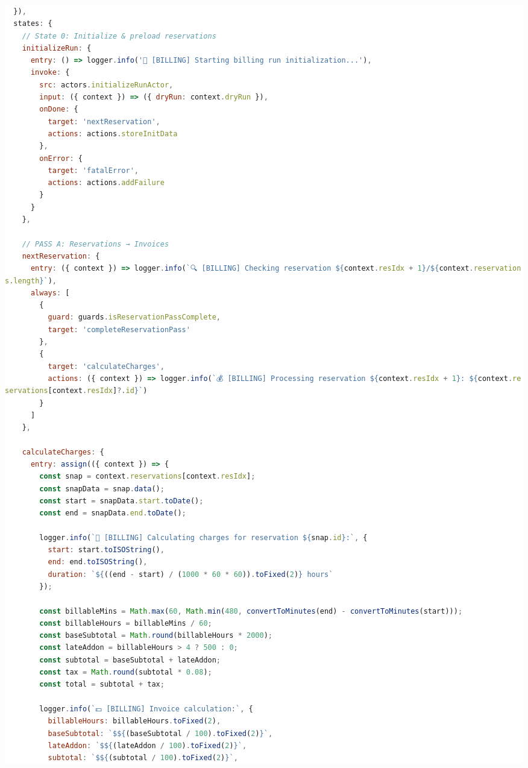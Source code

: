 ```javascript
  }),
  states: {
    // State 0: Initialize & preload reservations
    initializeRun: {
      entry: () => logger.info('🚀 [BILLING] Starting billing run initialization...'),
      invoke: {
        src: actors.initializeRunActor,
        input: ({ context }) => ({ dryRun: context.dryRun }),
        onDone: {
          target: 'nextReservation',
          actions: actions.storeInitData
        },
        onError: {
          target: 'fatalError',
          actions: actions.addFailure
        }
      }
    },

    // PASS A: Reservations → Invoices
    nextReservation: {
      entry: ({ context }) => logger.info(`🔍 [BILLING] Checking reservation ${context.resIdx + 1}/${context.reservations.length}`),
      always: [
        { 
          guard: guards.isReservationPassComplete,
          target: 'completeReservationPass' 
        },
        { 
          target: 'calculateCharges',
          actions: ({ context }) => logger.info(`💰 [BILLING] Processing reservation ${context.resIdx + 1}: ${context.reservations[context.resIdx]?.id}`)
        }
      ]
    },

    calculateCharges: {
      entry: assign(({ context }) => {
        const snap = context.reservations[context.resIdx];
        const snapData = snap.data();
        const start = snapData.start.toDate();
        const end = snapData.end.toDate();
        
        logger.info(`🧮 [BILLING] Calculating charges for reservation ${snap.id}:`, {
          start: start.toISOString(),
          end: end.toISOString(),
          duration: `${((end - start) / (1000 * 60 * 60)).toFixed(2)} hours`
        });

        const billableMins = Math.max(60, Math.min(480, convertToMinutes(end) - convertToMinutes(start)));
        const billableHours = billableMins / 60;
        const baseSubtotal = Math.round(billableHours * 2000);
        const lateAddon = billableHours > 4 ? 500 : 0;
        const subtotal = baseSubtotal + lateAddon;
        const tax = Math.round(subtotal * 0.08);
        const total = subtotal + tax;

        logger.info(`💵 [BILLING] Invoice calculation:`, {
          billableHours: billableHours.toFixed(2),
          baseSubtotal: `$${(baseSubtotal / 100).toFixed(2)}`,
          lateAddon: `$${(lateAddon / 100).toFixed(2)}`,
          subtotal: `$${(subtotal / 100).toFixed(2)}`,
```
